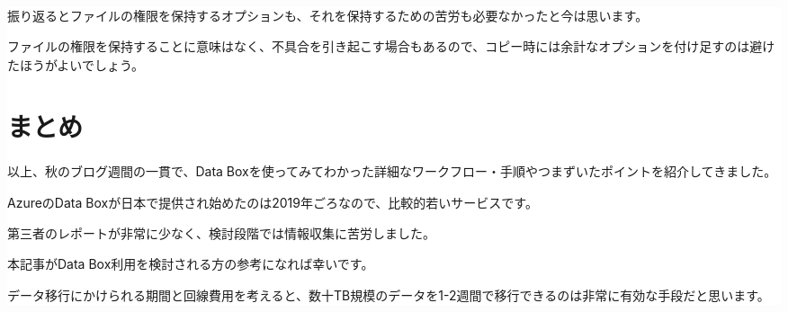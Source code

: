 振り返るとファイルの権限を保持するオプションも、それを保持するための苦労も必要なかったと今は思います。

ファイルの権限を保持することに意味はなく、不具合を引き起こす場合もあるので、コピー時には余計なオプションを付け足すのは避けたほうがよいでしょう。

# まとめ

以上、秋のブログ週間の一貫で、Data Boxを使ってみてわかった詳細なワークフロー・手順やつまずいたポイントを紹介してきました。

AzureのData Boxが日本で提供され始めたのは2019年ごろなので、比較的若いサービスです。

第三者のレポートが非常に少なく、検討段階では情報収集に苦労しました。

本記事がData Box利用を検討される方の参考になれば幸いです。

データ移行にかけられる期間と回線費用を考えると、数十TB規模のデータを1-2週間で移行できるのは非常に有効な手段だと思います。
